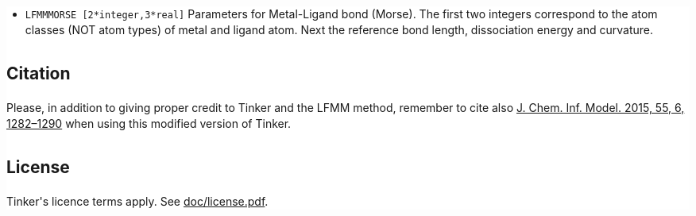 * `LFMMMORSE [2*integer,3*real]` Parameters for Metal-Ligand bond (Morse). The first two integers correspond to the atom classes (NOT atom types) of metal and ligand atom. Next the reference bond length, dissociation energy and curvature.

## Citation
Please, in addition to giving proper credit to Tinker and the LFMM method, remember to cite also <a href="https://doi.org/10.1021/acs.jcim.5b00098">J. Chem. Inf. Model. 2015, 55, 6, 1282–1290</a> when using this modified version of Tinker.

## License
Tinker's licence terms apply. See [doc/license.pdf](doc/license.pdf).
